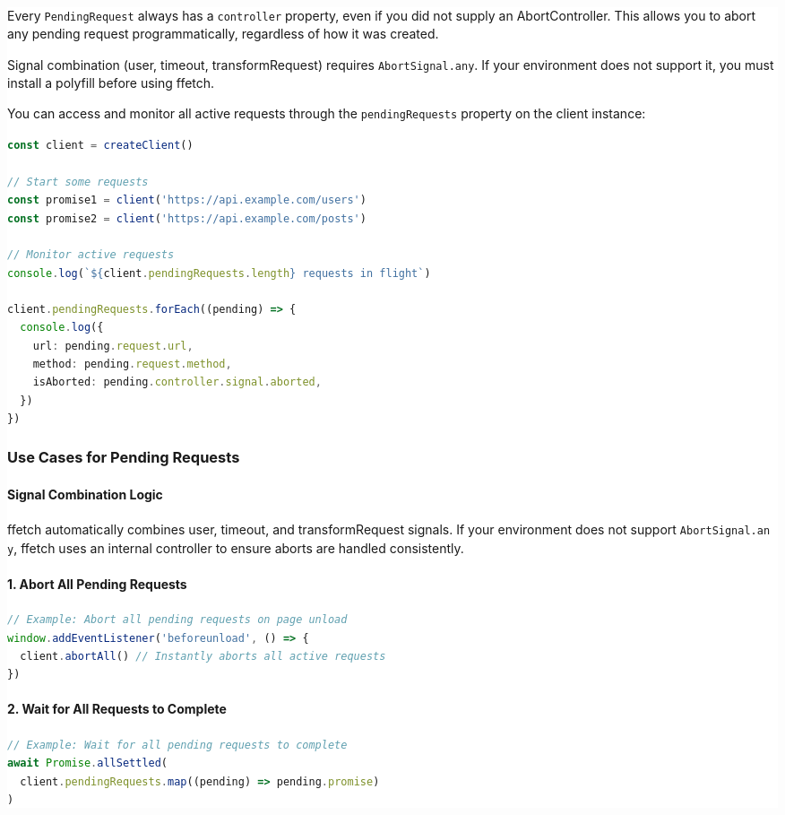 Every `PendingRequest` always has a `controller` property, even if you did not supply an AbortController. This allows you to abort any pending request programmatically, regardless of how it was created.

Signal combination (user, timeout, transformRequest) requires `AbortSignal.any`. If your environment does not support it, you must install a polyfill before using ffetch.

You can access and monitor all active requests through the `pendingRequests` property on the client instance:

```typescript
const client = createClient()

// Start some requests
const promise1 = client('https://api.example.com/users')
const promise2 = client('https://api.example.com/posts')

// Monitor active requests
console.log(`${client.pendingRequests.length} requests in flight`)

client.pendingRequests.forEach((pending) => {
  console.log({
    url: pending.request.url,
    method: pending.request.method,
    isAborted: pending.controller.signal.aborted,
  })
})
```

### Use Cases for Pending Requests

#### Signal Combination Logic

ffetch automatically combines user, timeout, and transformRequest signals. If your environment does not support `AbortSignal.any`, ffetch uses an internal controller to ensure aborts are handled consistently.

#### 1. Abort All Pending Requests

```typescript
// Example: Abort all pending requests on page unload
window.addEventListener('beforeunload', () => {
  client.abortAll() // Instantly aborts all active requests
})
```

#### 2. Wait for All Requests to Complete

```typescript
// Example: Wait for all pending requests to complete
await Promise.allSettled(
  client.pendingRequests.map((pending) => pending.promise)
)
```
